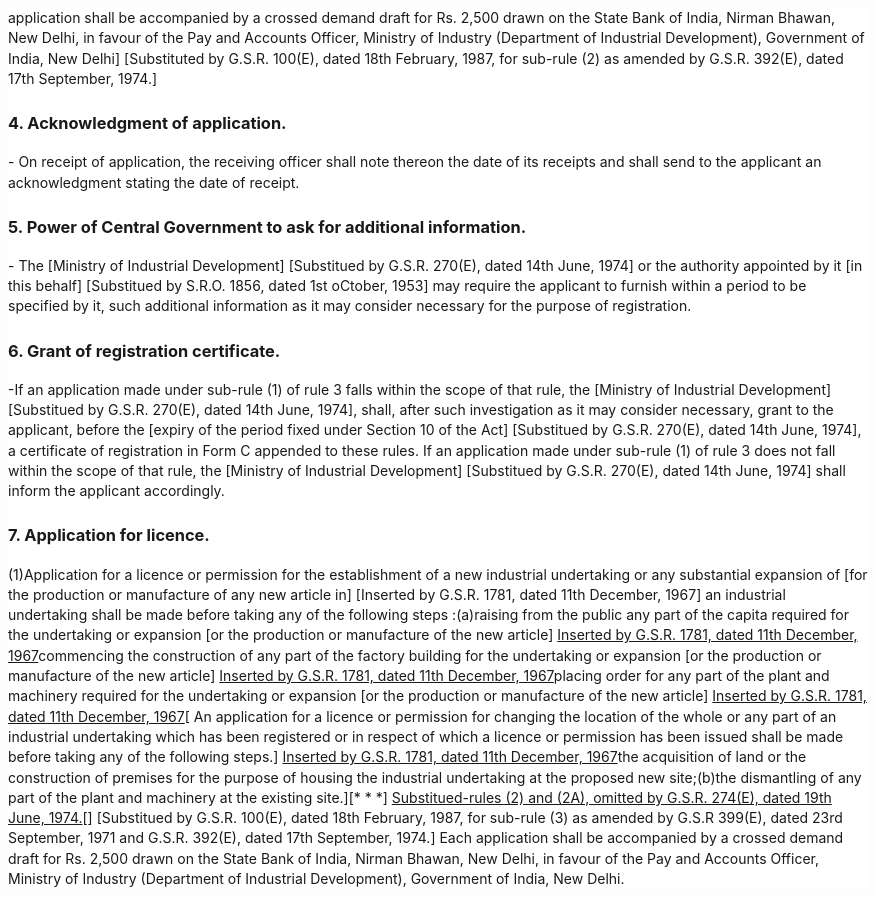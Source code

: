 application shall be accompanied by a crossed demand draft for Rs. 2,500 drawn
on the State Bank of India, Nirman Bhawan, New Delhi, in favour of the Pay and
Accounts Officer, Ministry of Industry (Department of Industrial Development),
Government of India, New Delhi] [Substituted by G.S.R. 100(E), dated 18th
February, 1987, for sub-rule (2) as amended by G.S.R. 392(E), dated 17th
September, 1974.]

### 4. Acknowledgment of application.

\- On receipt of application, the receiving officer shall note thereon the
date of its receipts and shall send to the applicant an acknowledgment stating
the date of receipt.

### 5. Power of Central Government to ask for additional information.

\- The [Ministry of Industrial Development] [Substitued by G.S.R. 270(E),
dated 14th June, 1974] or the authority appointed by it [in this behalf]
[Substitued by S.R.O. 1856, dated 1st oCtober, 1953] may require the applicant
to furnish within a period to be specified by it, such additional information
as it may consider necessary for the purpose of registration.

### 6. Grant of registration certificate.

-If an application made under sub-rule (1) of rule 3 falls within the scope of that rule, the [Ministry of Industrial Development] [Substitued by G.S.R. 270(E), dated 14th June, 1974], shall, after such investigation as it may consider necessary, grant to the applicant, before the [expiry of the period fixed under Section 10 of the Act] [Substitued by G.S.R. 270(E), dated 14th June, 1974], a certificate of registration in Form C appended to these rules. If an application made under sub-rule (1) of rule 3 does not fall within the scope of that rule, the [Ministry of Industrial Development] [Substitued by G.S.R. 270(E), dated 14th June, 1974] shall inform the applicant accordingly.

### 7. Application for licence.

(1)Application for a licence or permission for the establishment of a new
industrial undertaking or any substantial expansion of [for the production or
manufacture of any new article in] [Inserted by G.S.R. 1781, dated 11th
December, 1967] an industrial undertaking shall be made before taking any of
the following steps :(a)raising from the public any part of the capita
required for the undertaking or expansion [or the production or manufacture of
the new article] [Inserted by G.S.R. 1781, dated 11th December,
1967](b)commencing the construction of any part of the factory building for
the undertaking or expansion [or the production or manufacture of the new
article] [Inserted by G.S.R. 1781, dated 11th December, 1967](c)placing order
for any part of the plant and machinery required for the undertaking or
expansion [or the production or manufacture of the new article] [Inserted by
G.S.R. 1781, dated 11th December, 1967](1A)[ An application for a licence or
permission for changing the location of the whole or any part of an industrial
undertaking which has been registered or in respect of which a licence or
permission has been issued shall be made before taking any of the following
steps.] [Inserted by G.S.R. 1781, dated 11th December, 1967](a)the acquisition
of land or the construction of premises for the purpose of housing the
industrial undertaking at the proposed new site;(b)the dismantling of any part
of the plant and machinery at the existing site.][* * *] [Substitued-rules (2)
and (2A), omitted by G.S.R. 274(E), dated 19th June, 1974.](3)[] [Substitued
by G.S.R. 100(E), dated 18th February, 1987, for sub-rule (3) as amended by
G.S.R 399(E), dated 23rd September, 1971 and G.S.R. 392(E), dated 17th
September, 1974.] Each application shall be accompanied by a crossed demand
draft for Rs. 2,500 drawn on the State Bank of India, Nirman Bhawan, New
Delhi, in favour of the Pay and Accounts Officer, Ministry of Industry
(Department of Industrial Development), Government of India, New Delhi.
